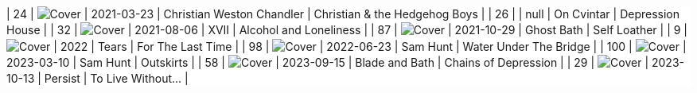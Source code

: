 | 24 | ![Cover](https://i.discogs.com/TvbrXW5Xd_oYzNLxiT5qBmx5Q8Ue3r916iG7sRrcPgU/rs:fit/g:sm/q:40/h:150/w:150/czM6Ly9kaXNjb2dz/LWRhdGFiYXNlLWlt/YWdlcy9SLTE4NTAy/NDE0LTE2MTk2Mzc1/MTUtNDEwMC5qcGVn.jpeg) | 2021-03-23 | Christian Weston Chandler | Christian &amp; the Hedgehog Boys |
| 26 |  | null | On Cvintar | Depression House |
| 32 | ![Cover](https://i.discogs.com/eecDYCXy_ct4CLBBn1xYao-h07XXSO_u1KwySTYez9A/rs:fit/g:sm/q:40/h:150/w:150/czM6Ly9kaXNjb2dz/LWRhdGFiYXNlLWlt/YWdlcy9SLTE5ODIy/MDI3LTE2Mjg2Nzc1/NDMtOTU2MC5qcGVn.jpeg) | 2021-08-06 | XVII | Alcohol and Loneliness |
| 87 | ![Cover](https://i.discogs.com/eZCW0N3O-C66xT82tnj_iyqJ1VCUdy4CpDFfo-E3-1Q/rs:fit/g:sm/q:40/h:150/w:150/czM6Ly9kaXNjb2dz/LWRhdGFiYXNlLWlt/YWdlcy9SLTIwNzc1/MzY3LTE2NTUxOTU4/MDMtNDMxMS5qcGVn.jpeg) | 2021-10-29 | Ghost Bath | Self Loather |
| 9 | ![Cover](https://i.discogs.com/mt_IdkdEf1SKXEM3ihfB9R4Oroth9SSKFOrGFeNDYVM/rs:fit/g:sm/q:40/h:150/w:150/czM6Ly9kaXNjb2dz/LWRhdGFiYXNlLWlt/YWdlcy9SLTI0OTE4/NTQ1LTE2NjY1MzEx/MDEtNDkyMC5wbmc.jpeg) | 2022 | Tears | For The Last Time |
| 98 | ![Cover](https://i.discogs.com/PxKUXwHf6swBK0vgbZ1Fjk83s8yWclHILimHBRAB8zg/rs:fit/g:sm/q:40/h:150/w:150/czM6Ly9kaXNjb2dz/LWRhdGFiYXNlLWlt/YWdlcy9SLTI2NDQz/NTMyLTE2Nzg5OTU5/MzYtNjY5MS5qcGVn.jpeg) | 2022-06-23 | Sam Hunt | Water Under The Bridge |
| 100 | ![Cover](https://i.discogs.com/kh3JEgxmBR8AWj4YIMxxBlOK1Wq4d-VtvDckDc3aWQ4/rs:fit/g:sm/q:40/h:150/w:150/czM6Ly9kaXNjb2dz/LWRhdGFiYXNlLWlt/YWdlcy9SLTI4MTE2/ODUzLTE2OTMzNTIx/NDktODkwMS5qcGVn.jpeg) | 2023-03-10 | Sam Hunt | Outskirts |
| 58 | ![Cover](https://lastfm.freetls.fastly.net/i/u/34s/d478dcac1fd54d490669d11fc6d3f8c4.png) | 2023-09-15 | Blade and Bath | Chains of Depression |
| 29 | ![Cover](https://i.discogs.com/qa5qEcWD2YOS__RfS9GRlQdGUwjBTdNZDj8u2CbE_Uc/rs:fit/g:sm/q:40/h:150/w:150/czM6Ly9kaXNjb2dz/LWRhdGFiYXNlLWlt/YWdlcy9SLTI4NTc4/MTc1LTE2OTc4NzU3/OTctNDYwOC5qcGVn.jpeg) | 2023-10-13 | Persist | To Live Without... |